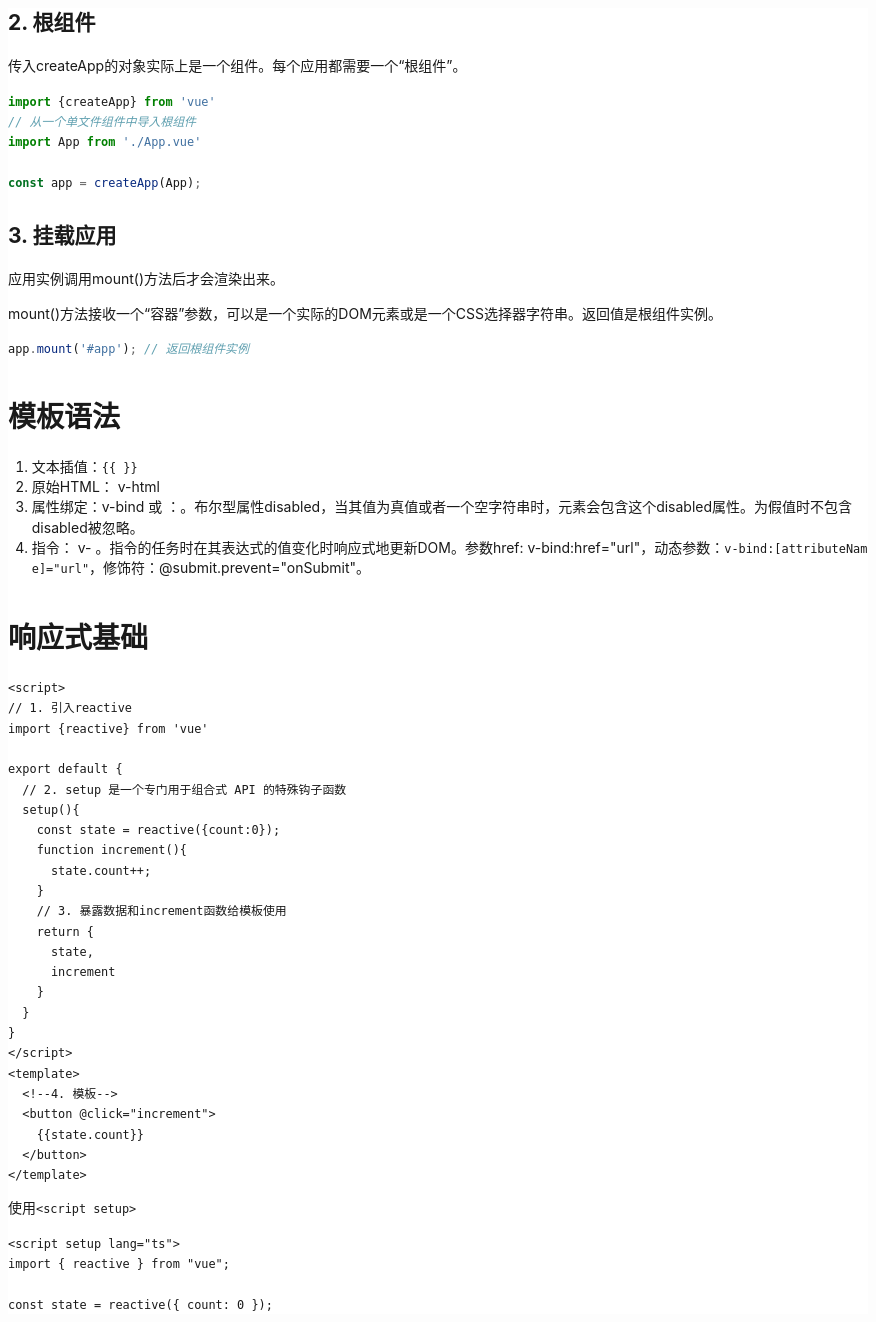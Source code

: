 ## 2. 根组件
传入createApp的对象实际上是一个组件。每个应用都需要一个“根组件”。
```javascript
import {createApp} from 'vue'
// 从一个单文件组件中导入根组件
import App from './App.vue'

const app = createApp(App);
```

## 3. 挂载应用
应用实例调用mount()方法后才会渲染出来。

mount()方法接收一个“容器”参数，可以是一个实际的DOM元素或是一个CSS选择器字符串。返回值是根组件实例。
```javascript
app.mount('#app'); // 返回根组件实例
```

# 模板语法
1. 文本插值：`{{ }}`
2. 原始HTML： v-html
3. 属性绑定：v-bind 或 ：。布尔型属性disabled，当其值为真值或者一个空字符串时，元素会包含这个disabled属性。为假值时不包含disabled被忽略。
4. 指令： v- 。指令的任务时在其表达式的值变化时响应式地更新DOM。参数href: v-bind:href="url"，动态参数：`v-bind:[attributeName]="url"`，修饰符：@submit.prevent="onSubmit"。

# 响应式基础
```vue
<script>
// 1. 引入reactive
import {reactive} from 'vue'

export default {
  // 2. setup 是一个专门用于组合式 API 的特殊钩子函数
  setup(){
    const state = reactive({count:0});
    function increment(){
      state.count++;
    }
    // 3. 暴露数据和increment函数给模板使用
    return {
      state,
      increment
    }
  }
}
</script>
<template>
  <!--4. 模板-->
  <button @click="increment">
    {{state.count}}
  </button>
</template>

```
使用`<script setup>`
```vue
<script setup lang="ts">
import { reactive } from "vue";

const state = reactive({ count: 0 });

```